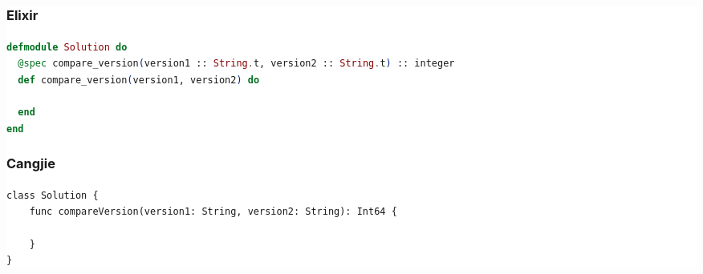 ### Elixir

```elixir
defmodule Solution do
  @spec compare_version(version1 :: String.t, version2 :: String.t) :: integer
  def compare_version(version1, version2) do
    
  end
end
```

### Cangjie

```cangjie
class Solution {
    func compareVersion(version1: String, version2: String): Int64 {

    }
}
```

